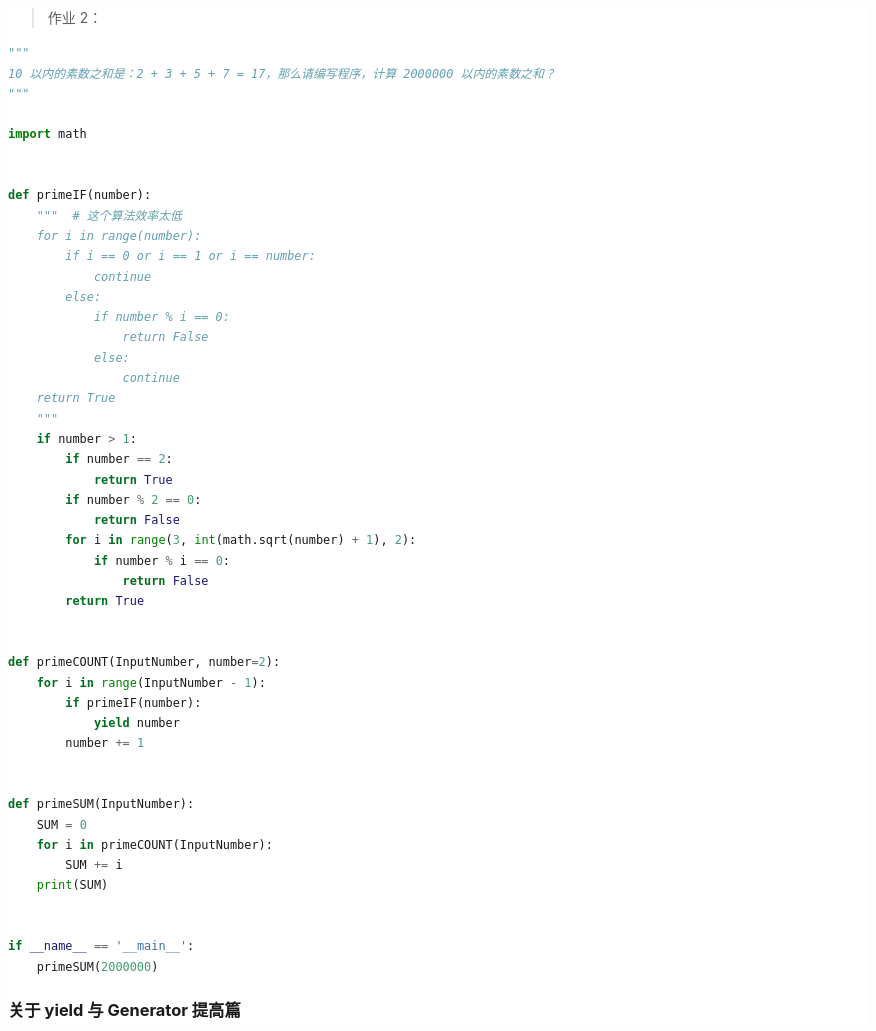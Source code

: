 > 作业 2：

```python
"""
10 以内的素数之和是：2 + 3 + 5 + 7 = 17，那么请编写程序，计算 2000000 以内的素数之和？
"""

import math


def primeIF(number):
    """  # 这个算法效率太低
    for i in range(number):
        if i == 0 or i == 1 or i == number:
            continue
        else:
            if number % i == 0:
                return False
            else:
                continue
    return True
    """
    if number > 1:
        if number == 2:
            return True
        if number % 2 == 0:
            return False
        for i in range(3, int(math.sqrt(number) + 1), 2):
            if number % i == 0:
                return False
        return True


def primeCOUNT(InputNumber, number=2):
    for i in range(InputNumber - 1):
        if primeIF(number):
            yield number
        number += 1


def primeSUM(InputNumber):
    SUM = 0
    for i in primeCOUNT(InputNumber):
        SUM += i
    print(SUM)


if __name__ == '__main__':
    primeSUM(2000000)
```

### 关于 yield 与 Generator 提高篇
